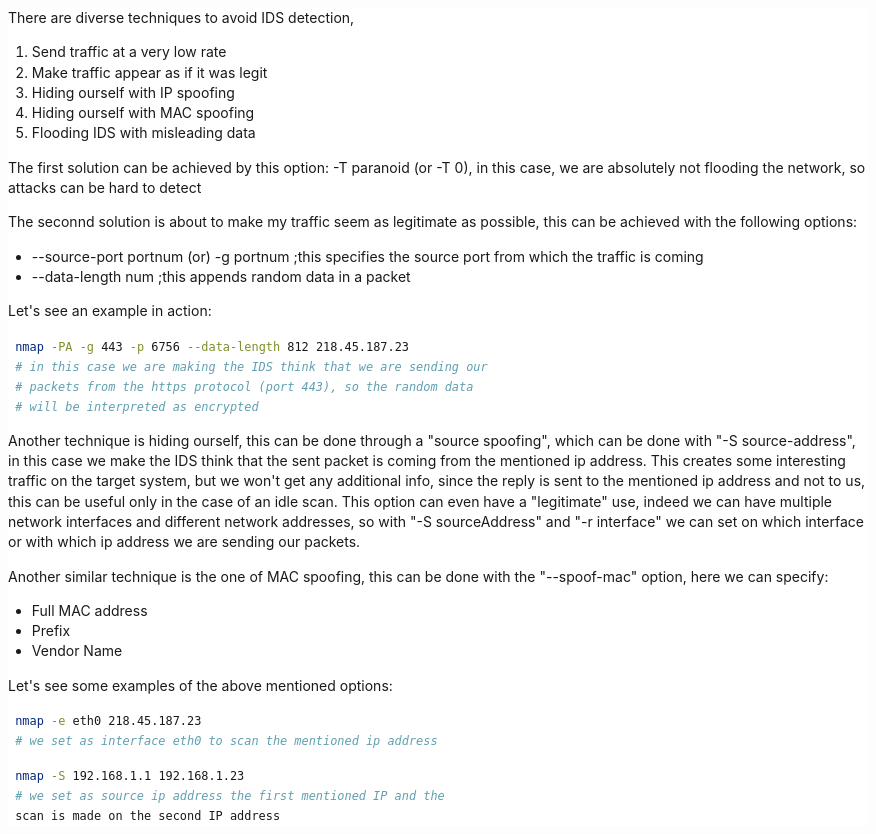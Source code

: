 There are diverse techniques to avoid IDS detection,

1. Send traffic at a very low rate
2. Make traffic appear as if it was legit
3. Hiding ourself with IP spoofing
4. Hiding ourself with MAC spoofing
5. Flooding IDS with misleading data

The first solution can be achieved by this option:
 -T paranoid (or -T 0), in this case, we are absolutely not
  flooding the network, so attacks can be hard to detect

The seconnd solution is about to make my traffic seem as legitimate as
possible, this can be achieved with the following options:

* --source-port portnum (or) -g portnum ;this specifies the source
  port from which the traffic is coming
* --data-length num ;this appends random data in a packet

Let's see an example in action:

```sh
 nmap -PA -g 443 -p 6756 --data-length 812 218.45.187.23
 # in this case we are making the IDS think that we are sending our
 # packets from the https protocol (port 443), so the random data
 # will be interpreted as encrypted
```

Another technique is hiding ourself, this can be done through a
"source spoofing", which can be done with "-S source-address", in
this case we make the IDS think that the sent packet is coming
from the mentioned ip address. This creates some interesting
traffic on the target system, but we won't get any additional
info, since the reply is sent to the mentioned ip address and not
to us, this can be useful only in the case of an idle scan. This
option can even have a "legitimate" use, indeed we can have
multiple network interfaces and different network addresses, so
with "-S sourceAddress" and "-r interface" we can set on which
interface or with which ip address we are sending our packets.

Another similar technique is the one of MAC spoofing, this can be
done with the "--spoof-mac" option, here we can specify:

* Full MAC address
* Prefix
* Vendor Name

Let's see some examples of the above mentioned options:

```sh
 nmap -e eth0 218.45.187.23
 # we set as interface eth0 to scan the mentioned ip address
```

```sh
 nmap -S 192.168.1.1 192.168.1.23
 # we set as source ip address the first mentioned IP and the
 scan is made on the second IP address
```
